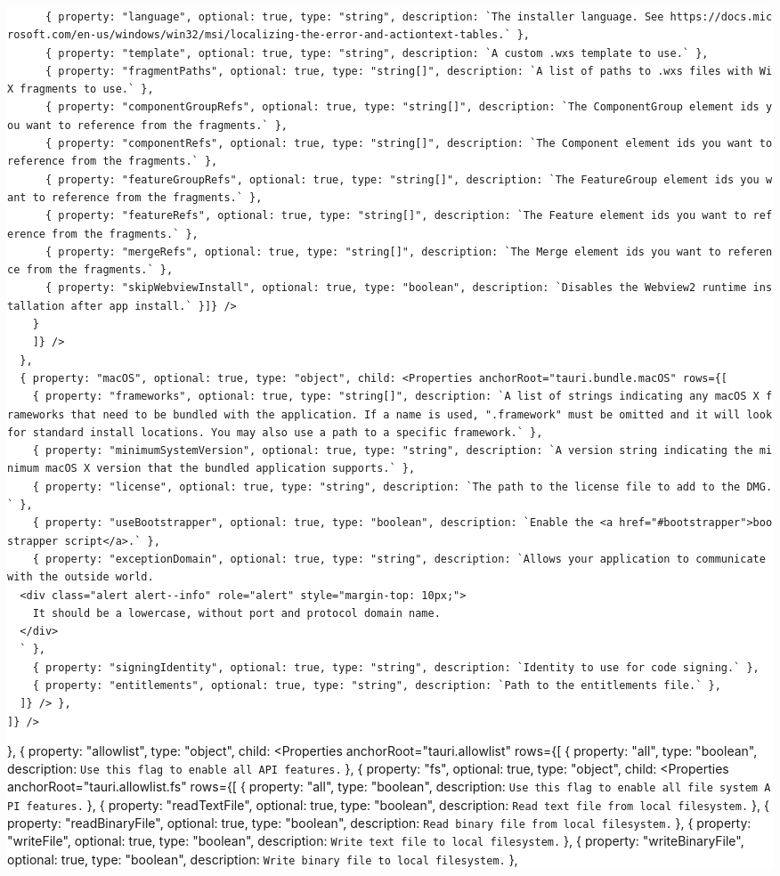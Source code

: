           { property: "language", optional: true, type: "string", description: `The installer language. See https://docs.microsoft.com/en-us/windows/win32/msi/localizing-the-error-and-actiontext-tables.` },
          { property: "template", optional: true, type: "string", description: `A custom .wxs template to use.` },
          { property: "fragmentPaths", optional: true, type: "string[]", description: `A list of paths to .wxs files with WiX fragments to use.` },
          { property: "componentGroupRefs", optional: true, type: "string[]", description: `The ComponentGroup element ids you want to reference from the fragments.` },
          { property: "componentRefs", optional: true, type: "string[]", description: `The Component element ids you want to reference from the fragments.` },
          { property: "featureGroupRefs", optional: true, type: "string[]", description: `The FeatureGroup element ids you want to reference from the fragments.` },
          { property: "featureRefs", optional: true, type: "string[]", description: `The Feature element ids you want to reference from the fragments.` },
          { property: "mergeRefs", optional: true, type: "string[]", description: `The Merge element ids you want to reference from the fragments.` },
          { property: "skipWebviewInstall", optional: true, type: "boolean", description: `Disables the Webview2 runtime installation after app install.` }]} />
        }
        ]} />
      },
      { property: "macOS", optional: true, type: "object", child: <Properties anchorRoot="tauri.bundle.macOS" rows={[
        { property: "frameworks", optional: true, type: "string[]", description: `A list of strings indicating any macOS X frameworks that need to be bundled with the application. If a name is used, ".framework" must be omitted and it will look for standard install locations. You may also use a path to a specific framework.` },
        { property: "minimumSystemVersion", optional: true, type: "string", description: `A version string indicating the minimum macOS X version that the bundled application supports.` },
        { property: "license", optional: true, type: "string", description: `The path to the license file to add to the DMG.` },
        { property: "useBootstrapper", optional: true, type: "boolean", description: `Enable the <a href="#bootstrapper">boostrapper script</a>.` },
        { property: "exceptionDomain", optional: true, type: "string", description: `Allows your application to communicate with the outside world.
      <div class="alert alert--info" role="alert" style="margin-top: 10px;">
        It should be a lowercase, without port and protocol domain name.
      </div>
      ` },
        { property: "signingIdentity", optional: true, type: "string", description: `Identity to use for code signing.` },
        { property: "entitlements", optional: true, type: "string", description: `Path to the entitlements file.` },
      ]} /> },
    ]} />
  },
  {
    property: "allowlist", type: "object",
    child: <Properties anchorRoot="tauri.allowlist" rows={[
      { property: "all", type: "boolean", description: `Use this flag to enable all API features.` },
      {
        property: "fs", optional: true, type: "object", child: <Properties anchorRoot="tauri.allowlist.fs" rows={[
          { property: "all", type: "boolean", description: `Use this flag to enable all file system API features.` },
          { property: "readTextFile", optional: true, type: "boolean", description: `Read text file from local filesystem.` },
          { property: "readBinaryFile", optional: true, type: "boolean", description: `Read binary file from local filesystem.` },
          { property: "writeFile", optional: true, type: "boolean", description: `Write text file to local filesystem.` },
          { property: "writeBinaryFile", optional: true, type: "boolean", description: `Write binary file to local filesystem.` },